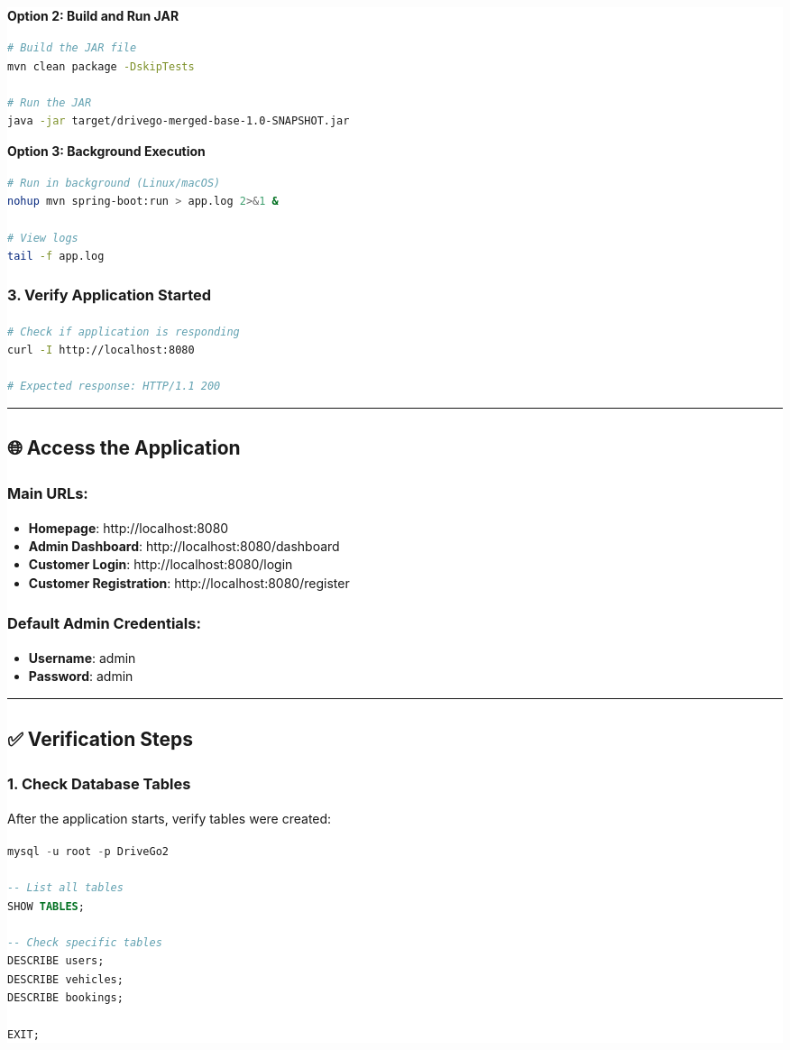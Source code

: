 **Option 2: Build and Run JAR**
```bash
# Build the JAR file
mvn clean package -DskipTests

# Run the JAR
java -jar target/drivego-merged-base-1.0-SNAPSHOT.jar
```

**Option 3: Background Execution**
```bash
# Run in background (Linux/macOS)
nohup mvn spring-boot:run > app.log 2>&1 &

# View logs
tail -f app.log
```

### 3. Verify Application Started
```bash
# Check if application is responding
curl -I http://localhost:8080

# Expected response: HTTP/1.1 200
```

---

## 🌐 Access the Application

### Main URLs:
- **Homepage**: http://localhost:8080
- **Admin Dashboard**: http://localhost:8080/dashboard  
- **Customer Login**: http://localhost:8080/login
- **Customer Registration**: http://localhost:8080/register

### Default Admin Credentials:
- **Username**: admin
- **Password**: admin

---

## ✅ Verification Steps

### 1. Check Database Tables
After the application starts, verify tables were created:
```sql
mysql -u root -p DriveGo2

-- List all tables
SHOW TABLES;

-- Check specific tables
DESCRIBE users;
DESCRIBE vehicles;
DESCRIBE bookings;

EXIT;
```
